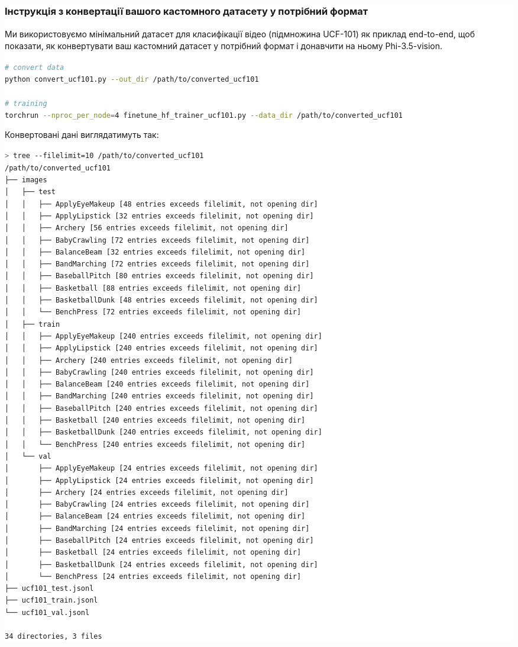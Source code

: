 ### Інструкція з конвертації вашого кастомного датасету у потрібний формат

Ми використовуємо мінімальний датасет для класифікації відео (підмножина UCF-101) як приклад end-to-end, щоб показати, як конвертувати ваш кастомний датасет у потрібний формат і донавчити на ньому Phi-3.5-vision.

```bash
# convert data
python convert_ucf101.py --out_dir /path/to/converted_ucf101

# training
torchrun --nproc_per_node=4 finetune_hf_trainer_ucf101.py --data_dir /path/to/converted_ucf101
```

Конвертовані дані виглядатимуть так:

```bash
> tree --filelimit=10 /path/to/converted_ucf101
/path/to/converted_ucf101
├── images
│   ├── test
│   │   ├── ApplyEyeMakeup [48 entries exceeds filelimit, not opening dir]
│   │   ├── ApplyLipstick [32 entries exceeds filelimit, not opening dir]
│   │   ├── Archery [56 entries exceeds filelimit, not opening dir]
│   │   ├── BabyCrawling [72 entries exceeds filelimit, not opening dir]
│   │   ├── BalanceBeam [32 entries exceeds filelimit, not opening dir]
│   │   ├── BandMarching [72 entries exceeds filelimit, not opening dir]
│   │   ├── BaseballPitch [80 entries exceeds filelimit, not opening dir]
│   │   ├── Basketball [88 entries exceeds filelimit, not opening dir]
│   │   ├── BasketballDunk [48 entries exceeds filelimit, not opening dir]
│   │   └── BenchPress [72 entries exceeds filelimit, not opening dir]
│   ├── train
│   │   ├── ApplyEyeMakeup [240 entries exceeds filelimit, not opening dir]
│   │   ├── ApplyLipstick [240 entries exceeds filelimit, not opening dir]
│   │   ├── Archery [240 entries exceeds filelimit, not opening dir]
│   │   ├── BabyCrawling [240 entries exceeds filelimit, not opening dir]
│   │   ├── BalanceBeam [240 entries exceeds filelimit, not opening dir]
│   │   ├── BandMarching [240 entries exceeds filelimit, not opening dir]
│   │   ├── BaseballPitch [240 entries exceeds filelimit, not opening dir]
│   │   ├── Basketball [240 entries exceeds filelimit, not opening dir]
│   │   ├── BasketballDunk [240 entries exceeds filelimit, not opening dir]
│   │   └── BenchPress [240 entries exceeds filelimit, not opening dir]
│   └── val
│       ├── ApplyEyeMakeup [24 entries exceeds filelimit, not opening dir]
│       ├── ApplyLipstick [24 entries exceeds filelimit, not opening dir]
│       ├── Archery [24 entries exceeds filelimit, not opening dir]
│       ├── BabyCrawling [24 entries exceeds filelimit, not opening dir]
│       ├── BalanceBeam [24 entries exceeds filelimit, not opening dir]
│       ├── BandMarching [24 entries exceeds filelimit, not opening dir]
│       ├── BaseballPitch [24 entries exceeds filelimit, not opening dir]
│       ├── Basketball [24 entries exceeds filelimit, not opening dir]
│       ├── BasketballDunk [24 entries exceeds filelimit, not opening dir]
│       └── BenchPress [24 entries exceeds filelimit, not opening dir]
├── ucf101_test.jsonl
├── ucf101_train.jsonl
└── ucf101_val.jsonl

34 directories, 3 files
```
